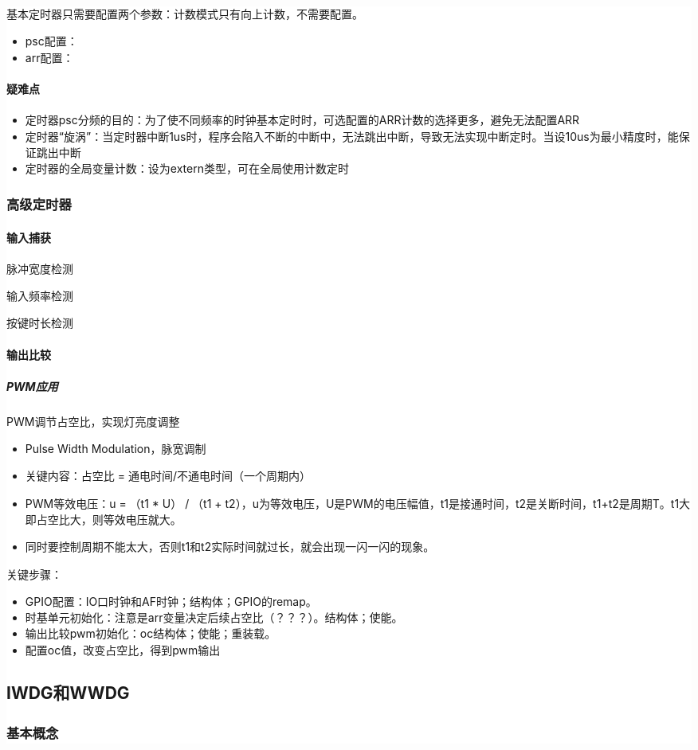 基本定时器只需要配置两个参数：计数模式只有向上计数，不需要配置。

- psc配置：
- arr配置：



#### 疑难点

- 定时器psc分频的目的：为了使不同频率的时钟基本定时时，可选配置的ARR计数的选择更多，避免无法配置ARR
- 定时器“旋涡”：当定时器中断1us时，程序会陷入不断的中断中，无法跳出中断，导致无法实现中断定时。当设10us为最小精度时，能保证跳出中断
- 定时器的全局变量计数：设为extern类型，可在全局使用计数定时



### 高级定时器







#### 输入捕获

脉冲宽度检测

输入频率检测

按键时长检测



#### 输出比较

##### PWM应用

PWM调节占空比，实现灯亮度调整

- Pulse Width Modulation，脉宽调制

- 关键内容：占空比 = 通电时间/不通电时间（一个周期内）

- PWM等效电压：u = （t1 * U） / （t1 + t2），u为等效电压，U是PWM的电压幅值，t1是接通时间，t2是关断时间，t1+t2是周期T。t1大即占空比大，则等效电压就大。

- 同时要控制周期不能太大，否则t1和t2实际时间就过长，就会出现一闪一闪的现象。



关键步骤：

- GPIO配置：IO口时钟和AF时钟；结构体；GPIO的remap。
- 时基单元初始化：注意是arr变量决定后续占空比（？？？）。结构体；使能。
- 输出比较pwm初始化：oc结构体；使能；重装载。
- 配置oc值，改变占空比，得到pwm输出





## IWDG和WWDG

### 基本概念
